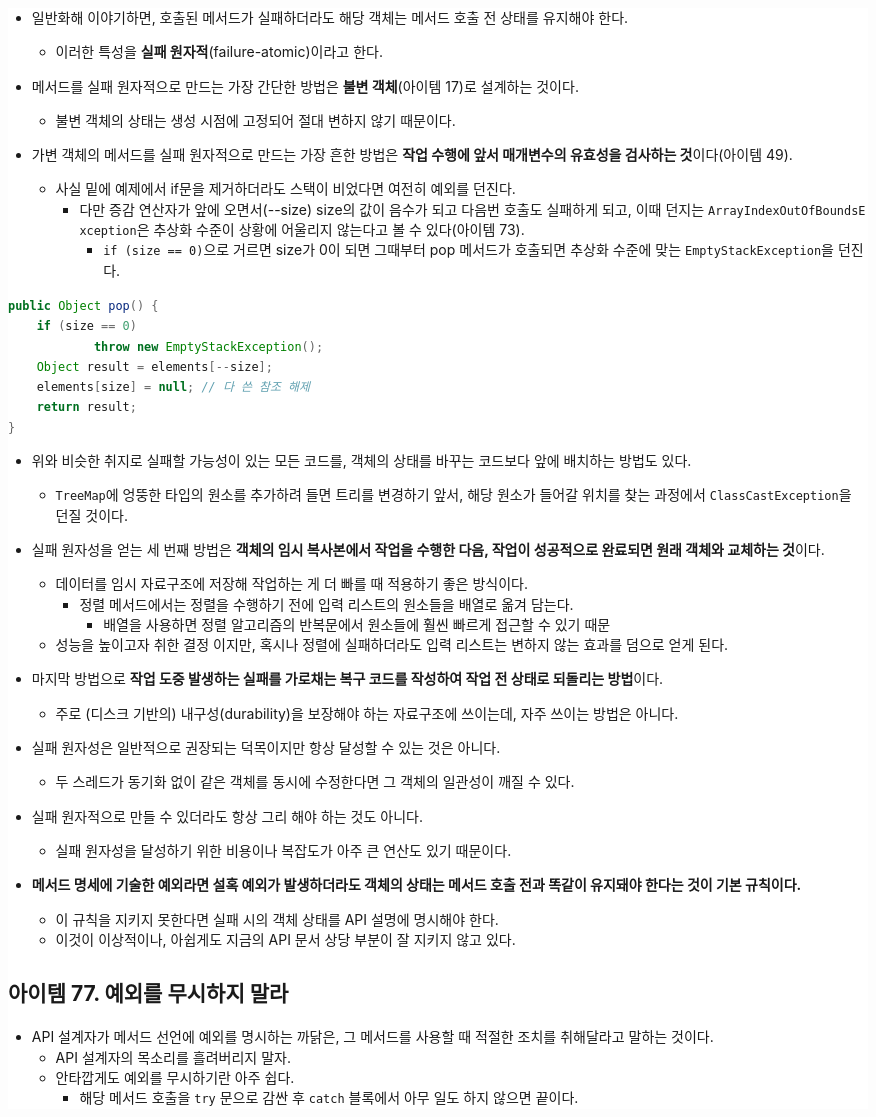 - 일반화해 이야기하면, 호출된 메서드가 실패하더라도 해당 객체는 메서드 호출 전 상태를 유지해야 한다.
  - 이러한 특성을 **실패 원자적**(failure-atomic)이라고 한다.



- 메서드를 실패 원자적으로 만드는 가장 간단한 방법은 **불변 객체**(아이템 17)로 설계하는 것이다.
  - 불변 객체의 상태는 생성 시점에 고정되어 절대 변하지 않기 때문이다.



- 가변 객체의 메서드를 실패 원자적으로 만드는 가장 흔한 방법은 **작업 수행에 앞서 매개변수의 유효성을 검사하는 것**이다(아이템 49).
  - 사실 밑에 예제에서 if문을 제거하더라도 스택이 비었다면 여전히 예외를 던진다.
    - 다만 증감 연산자가 앞에 오면서(--size) size의 값이 음수가 되고 다음번 호출도 실패하게 되고, 이때 던지는 `ArrayIndexOutOfBoundsException`은 추상화 수준이 상황에 어울리지 않는다고 볼 수 있다(아이템 73).
      - `if (size == 0)`으로 거르면 size가 0이 되면 그때부터 pop 메서드가 호출되면 추상화 수준에 맞는 `EmptyStackException`을 던진다.

```java
public Object pop() {
  	if (size == 0)
    		throw new EmptyStackException();
  	Object result = elements[--size];
  	elements[size] = null; // 다 쓴 참조 해제
  	return result;
}
```

- 위와 비슷한 취지로 실패할 가능성이 있는 모든 코드를, 객체의 상태를 바꾸는 코드보다 앞에 배치하는 방법도 있다.
  - `TreeMap`에 엉뚱한 타입의 원소를 추가하려 들면 트리를 변경하기 앞서, 해당 원소가 들어갈 위치를 찾는 과정에서 `ClassCastException`을 던질 것이다.



- 실패 원자성을 얻는 세 번째 방법은 **객체의 임시 복사본에서 작업을 수행한 다음, 작업이 성공적으로 완료되면 원래 객체와 교체하는 것**이다.
  - 데이터를 임시 자료구조에 저장해 작업하는 게 더 빠를 때 적용하기 좋은 방식이다.
    - 정렬 메서드에서는 정렬을 수행하기 전에 입력 리스트의 원소들을 배열로 옮겨 담는다.
      - 배열을 사용하면 정렬 알고리즘의 반복문에서 원소들에 훨씬 빠르게 접근할 수 있기 때문
  - 성능을 높이고자 취한 결정 이지만, 혹시나 정렬에 실패하더라도 입력 리스트는 변하지 않는 효과를 덤으로 얻게 된다.



- 마지막 방법으로 **작업 도중 발생하는 실패를 가로채는 복구 코드를 작성하여 작업 전 상태로 되돌리는 방법**이다.
  - 주로 (디스크 기반의) 내구성(durability)을 보장해야 하는 자료구조에 쓰이는데, 자주 쓰이는 방법은 아니다.



- 실패 원자성은 일반적으로 권장되는 덕목이지만 항상 달성할 수 있는 것은 아니다.
  - 두 스레드가 동기화 없이 같은 객체를 동시에 수정한다면 그 객체의 일관성이 깨질 수 있다.
- 실패 원자적으로 만들 수 있더라도 항상 그리 해야 하는 것도 아니다.
  - 실패 원자성을 달성하기 위한 비용이나 복잡도가 아주 큰 연산도 있기 때문이다.

- **메서드 명세에 기술한 예외라면 설혹 예외가 발생하더라도 객체의 상태는 메서드 호출 전과 똑같이 유지돼야 한다는 것이 기본 규칙이다.**
  - 이 규칙을 지키지 못한다면 실패 시의 객체 상태를 API 설명에 명시해야 한다.
  - 이것이 이상적이나, 아쉽게도 지금의 API 문서 상당 부분이 잘 지키지 않고 있다.



## 아이템 77. 예외를 무시하지 말라

- API 설계자가 메서드 선언에 예외를 명시하는 까닭은, 그 메서드를 사용할 때 적절한 조치를 취해달라고 말하는 것이다.
  - API 설계자의 목소리를 흘려버리지 말자.
  - 안타깝게도 예외를 무시하기란 아주 쉽다.
    - 해당 메서드 호출을 `try` 문으로 감싼 후 `catch` 블록에서 아무 일도 하지 않으면 끝이다.

